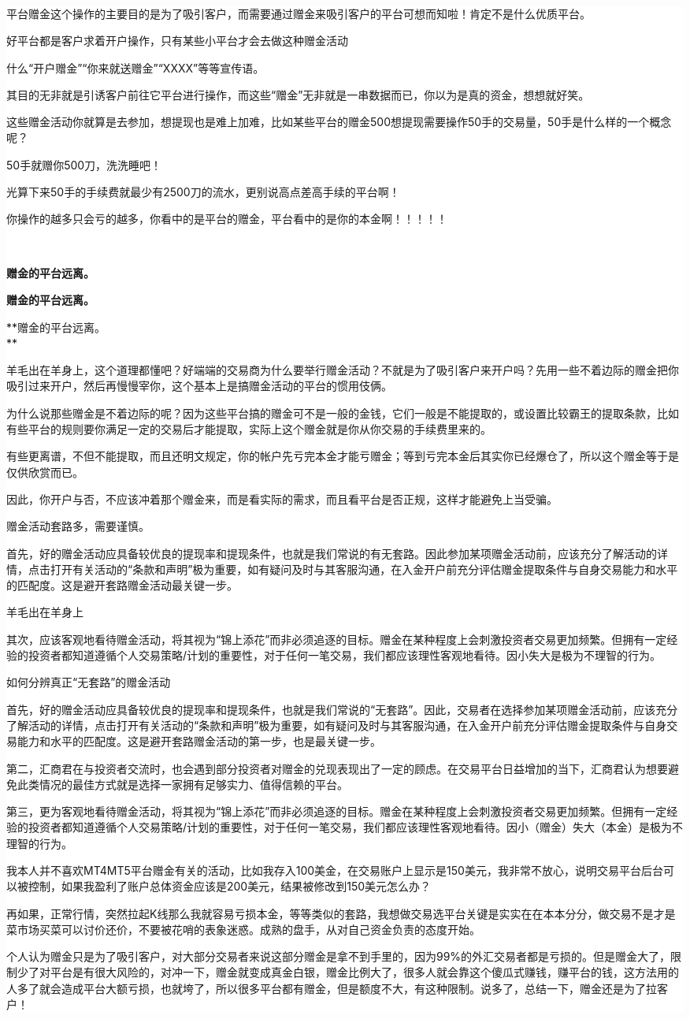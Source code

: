 平台赠金这个操作的主要目的是为了吸引客户，而需要通过赠金来吸引客户的平台可想而知啦！肯定不是什么优质平台。

好平台都是客户求着开户操作，只有某些小平台才会去做这种赠金活动

什么“开户赠金”“你来就送赠金”“XXXX”等等宣传语。

其目的无非就是引诱客户前往它平台进行操作，而这些“赠金”无非就是一串数据而已，你以为是真的资金，想想就好笑。

这些赠金活动你就算是去参加，想提现也是难上加难，比如某些平台的赠金500想提现需要操作50手的交易量，50手是什么样的一个概念呢？

50手就赠你500刀，洗洗睡吧！

光算下来50手的手续费就最少有​2500刀的流水，更别说高点差高手续的平台啊！

​你操作的越多只会亏的越多，你看中的是平台的赠金，平台看中的是你的本金啊！！！！！

​

**​赠金的平台远离。**

**​​赠金的平台远离。**

**​赠金的平台远离。  
**

羊毛出在羊身上，这个道理都懂吧？好端端的交易商为什么要举行赠金活动？不就是为了吸引客户来开户吗？先用一些不着边际的赠金把你吸引过来开户，然后再慢慢宰你，这个基本上是搞赠金活动的平台的惯用伎俩。

为什么说那些赠金是不着边际的呢？因为这些平台搞的赠金可不是一般的金钱，它们一般是不能提取的，或设置比较霸王的提取条款，比如有些平台的规则要你满足一定的交易后才能提取，实际上这个赠金就是你从你交易的手续费里来的。

有些更离谱，不但不能提取，而且还明文规定，你的帐户先亏完本金才能亏赠金；等到亏完本金后其实你已经爆仓了，所以这个赠金等于是仅供欣赏而已。

因此，你开户与否，不应该冲着那个赠金来，而是看实际的需求，而且看平台是否正规，这样才能避免上当受骗。

赠金活动套路多，需要谨慎。

首先，好的赠金活动应具备较优良的提现率和提现条件，也就是我们常说的有无套路。因此参加某项赠金活动前，应该充分了解活动的详情，点击打开有关活动的“条款和声明”极为重要，如有疑问及时与其客服沟通，在入金开户前充分评估赠金提取条件与自身交易能力和水平的匹配度。这是避开套路赠金活动最关键一步。

羊毛出在羊身上

其次，应该客观地看待赠金活动，将其视为“锦上添花”而非必须追逐的目标。赠金在某种程度上会刺激投资者交易更加频繁。但拥有一定经验的投资者都知道遵循个人交易策略/计划的重要性，对于任何一笔交易，我们都应该理性客观地看待。因小失大是极为不理智的行为。

如何分辨真正“无套路”的赠金活动

首先，好的赠金活动应具备较优良的提现率和提现条件，也就是我们常说的“无套路”。因此，交易者在选择参加某项赠金活动前，应该充分了解活动的详情，点击打开有关活动的“条款和声明”极为重要，如有疑问及时与其客服沟通，在入金开户前充分评估赠金提取条件与自身交易能力和水平的匹配度。这是避开套路赠金活动的第一步，也是最关键一步。

第二，汇商君在与投资者交流时，也会遇到部分投资者对赠金的兑现表现出了一定的顾虑。在交易平台日益增加的当下，汇商君认为想要避免此类情况的最佳方式就是选择一家拥有足够实力、值得信赖的平台。

第三，更为客观地看待赠金活动，将其视为“锦上添花”而非必须追逐的目标。赠金在某种程度上会刺激投资者交易更加频繁。但拥有一定经验的投资者都知道遵循个人交易策略/计划的重要性，对于任何一笔交易，我们都应该理性客观地看待。因小（赠金）失大（本金）是极为不理智的行为。

我本人并不喜欢MT4MT5平台赠金有关的活动，比如我存入100美金，在交易账户上显示是150美元，我非常不放心，说明交易平台后台可以被控制，如果我盈利了账户总体资金应该是200美元，结果被修改到150美元怎么办？

再如果，正常行情，突然拉起K线那么我就容易亏损本金，等等类似的套路，我想做交易选平台关键是实实在在本本分分，做交易不是才是菜市场买菜可以讨价还价，不要被花哨的表象迷惑。成熟的盘手，从对自己资金负责的态度开始。

个人认为赠金只是为了吸引客户，对大部分交易者来说这部分赠金是拿不到手里的，因为99%的外汇交易者都是亏损的。但是赠金大了，限制少了对平台是有很大风险的，对冲一下，赠金就变成真金白银，赠金比例大了，很多人就会靠这个傻瓜式赚钱，赚平台的钱，这方法用的人多了就会造成平台大额亏损，也就垮了，所以很多平台都有赠金，但是额度不大，有这种限制。说多了，总结一下，赠金还是为了拉客户！
